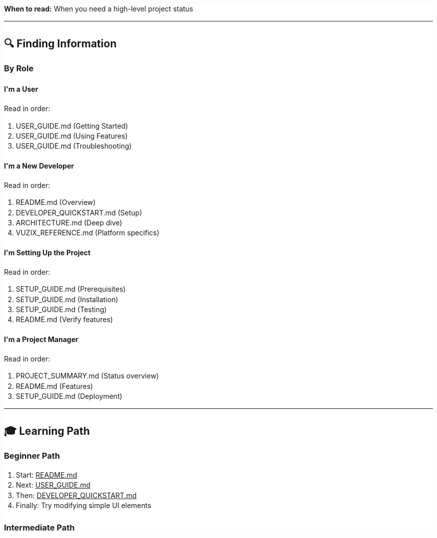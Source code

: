 **When to read:** When you need a high-level project status

---

## 🔍 Finding Information

### By Role

#### **I'm a User**

Read in order:

1. USER_GUIDE.md (Getting Started)
2. USER_GUIDE.md (Using Features)
3. USER_GUIDE.md (Troubleshooting)

#### **I'm a New Developer**

Read in order:

1. README.md (Overview)
2. DEVELOPER_QUICKSTART.md (Setup)
3. ARCHITECTURE.md (Deep dive)
4. VUZIX_REFERENCE.md (Platform specifics)

#### **I'm Setting Up the Project**

Read in order:

1. SETUP_GUIDE.md (Prerequisites)
2. SETUP_GUIDE.md (Installation)
3. SETUP_GUIDE.md (Testing)
4. README.md (Verify features)

#### **I'm a Project Manager**

Read in order:

1. PROJECT_SUMMARY.md (Status overview)
2. README.md (Features)
3. SETUP_GUIDE.md (Deployment)

---

## 🎓 Learning Path

### Beginner Path

1. Start: [README.md](README.md)
2. Next: [USER_GUIDE.md](USER_GUIDE.md)
3. Then: [DEVELOPER_QUICKSTART.md](DEVELOPER_QUICKSTART.md)
4. Finally: Try modifying simple UI elements

### Intermediate Path
